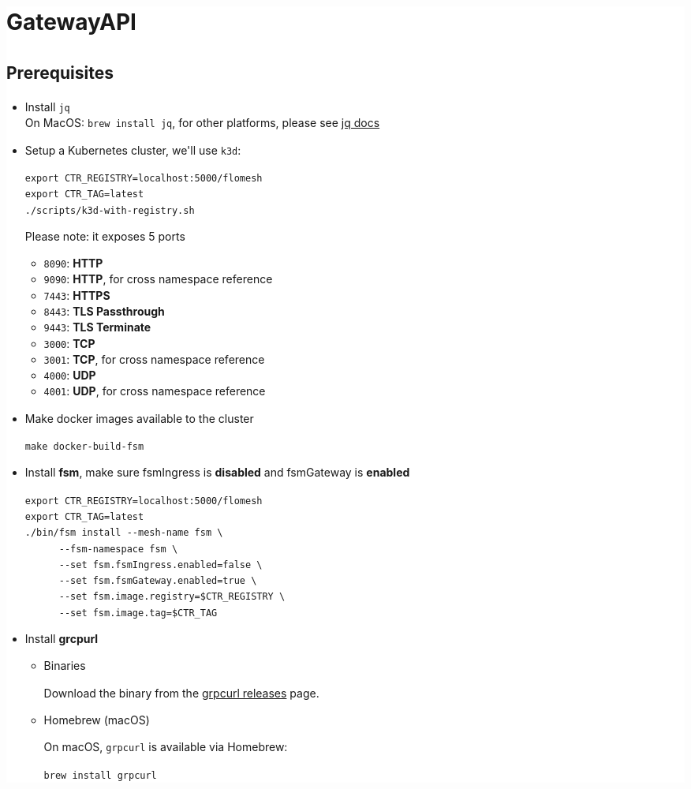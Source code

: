 # GatewayAPI

## Prerequisites
- Install `jq`  
  On MacOS: `brew install jq`, for other platforms, please see [jq docs](https://jqlang.github.io/jq/download//)


- Setup a Kubernetes cluster, we'll use `k3d`:
  ```shell
  export CTR_REGISTRY=localhost:5000/flomesh
  export CTR_TAG=latest
  ./scripts/k3d-with-registry.sh
  ```

  Please note: it exposes 5 ports
  - `8090`: **HTTP**
  - `9090`: **HTTP**, for cross namespace reference
  - `7443`: **HTTPS**
  - `8443`: **TLS Passthrough**
  - `9443`: **TLS Terminate**
  - `3000`: **TCP**
  - `3001`: **TCP**, for cross namespace reference
  - `4000`: **UDP**
  - `4001`: **UDP**, for cross namespace reference
  
- Make docker images available to the cluster
  ```shell
  make docker-build-fsm
  ```

- Install **fsm**, make sure fsmIngress is **disabled** and fsmGateway is **enabled**

  ```shell
  export CTR_REGISTRY=localhost:5000/flomesh
  export CTR_TAG=latest
  ./bin/fsm install --mesh-name fsm \
        --fsm-namespace fsm \
        --set fsm.fsmIngress.enabled=false \
        --set fsm.fsmGateway.enabled=true \
        --set fsm.image.registry=$CTR_REGISTRY \
        --set fsm.image.tag=$CTR_TAG
  ```

- Install **grcpurl**
  - Binaries

    Download the binary from the [grpcurl releases](https://github.com/fullstorydev/grpcurl/releases) page.

  - Homebrew (macOS)

    On macOS, `grpcurl` is available via Homebrew:
    ```shell
    brew install grpcurl
    ```
